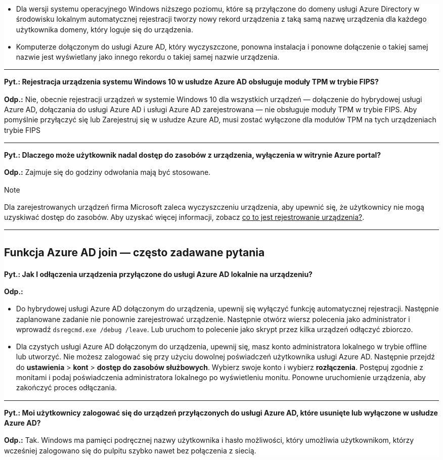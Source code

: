 -   Dla wersji systemu operacyjnego Windows niższego poziomu, które są przyłączone do domeny usługi Azure Directory w środowisku lokalnym automatycznej rejestracji tworzy nowy rekord urządzenia z taką samą nazwę urządzenia dla każdego użytkownika domeny, który loguje się do urządzenia. 

-   Komputerze dołączonym do usługi Azure AD, który wyczyszczone, ponowna instalacja i ponowne dołączenie o takiej samej nazwie jest wyświetlany jako innego rekordu o takiej samej nazwie urządzenia.

---

**Pyt.: Rejestracja urządzenia systemu Windows 10 w usłudze Azure AD obsługuje moduły TPM w trybie FIPS?**

**Odp.:** Nie, obecnie rejestracji urządzeń w systemie Windows 10 dla wszystkich urządzeń — dołączenie do hybrydowej usługi Azure AD, dołączania do usługi Azure AD i usługi Azure AD zarejestrowana — nie obsługuje moduły TPM w trybie FIPS. Aby pomyślnie przyłączyć się lub Zarejestruj się w usłudze Azure AD, musi zostać wyłączone dla modułów TPM na tych urządzeniach trybie FIPS

---

**Pyt.: Dlaczego może użytkownik nadal dostęp do zasobów z urządzenia, wyłączenia w witrynie Azure portal?**

**Odp.:** Zajmuje się do godziny odwołania mają być stosowane.

>[!NOTE] 
>Dla zarejestrowanych urządzeń firma Microsoft zaleca wyczyszczeniu urządzenia, aby upewnić się, że użytkownicy nie mogą uzyskiwać dostęp do zasobów. Aby uzyskać więcej informacji, zobacz [co to jest rejestrowanie urządzenia?](https://docs.microsoft.com/intune/deploy-use/enroll-devices-in-microsoft-intune). 

---

## <a name="azure-ad-join-faq"></a>Funkcja Azure AD join — często zadawane pytania

**Pyt.: Jak I odłączenia urządzenia przyłączone do usługi Azure AD lokalnie na urządzeniu?**

**Odp.:** 
- Do hybrydowej usługi Azure AD dołączonym do urządzenia, upewnij się wyłączyć funkcję automatycznej rejestracji. Następnie zaplanowane zadanie nie ponownie zarejestrować urządzenie. Następnie otwórz wiersz polecenia jako administrator i wprowadź `dsregcmd.exe /debug /leave`. Lub uruchom to polecenie jako skrypt przez kilka urządzeń odłączyć zbiorczo.

- Dla czystych usługi Azure AD dołączonym do urządzenia, upewnij się, masz konto administratora lokalnego w trybie offline lub utworzyć. Nie możesz zalogować się przy użyciu dowolnej poświadczeń użytkownika usługi Azure AD. Następnie przejdź do **ustawienia** > **kont** > **dostęp do zasobów służbowych**. Wybierz swoje konto i wybierz **rozłączenia**. Postępuj zgodnie z monitami i podaj poświadczenia administratora lokalnego po wyświetleniu monitu. Ponowne uruchomienie urządzenia, aby zakończyć proces odłączania.

---

**Pyt.: Moi użytkownicy zalogować się do urządzeń przyłączonych do usługi Azure AD, które usunięte lub wyłączone w usłudze Azure AD?**

**Odp.:** Tak. Windows ma pamięci podręcznej nazwy użytkownika i hasło możliwości, który umożliwia użytkownikom, którzy wcześniej zalogowano się do pulpitu szybko nawet bez połączenia z siecią. 
